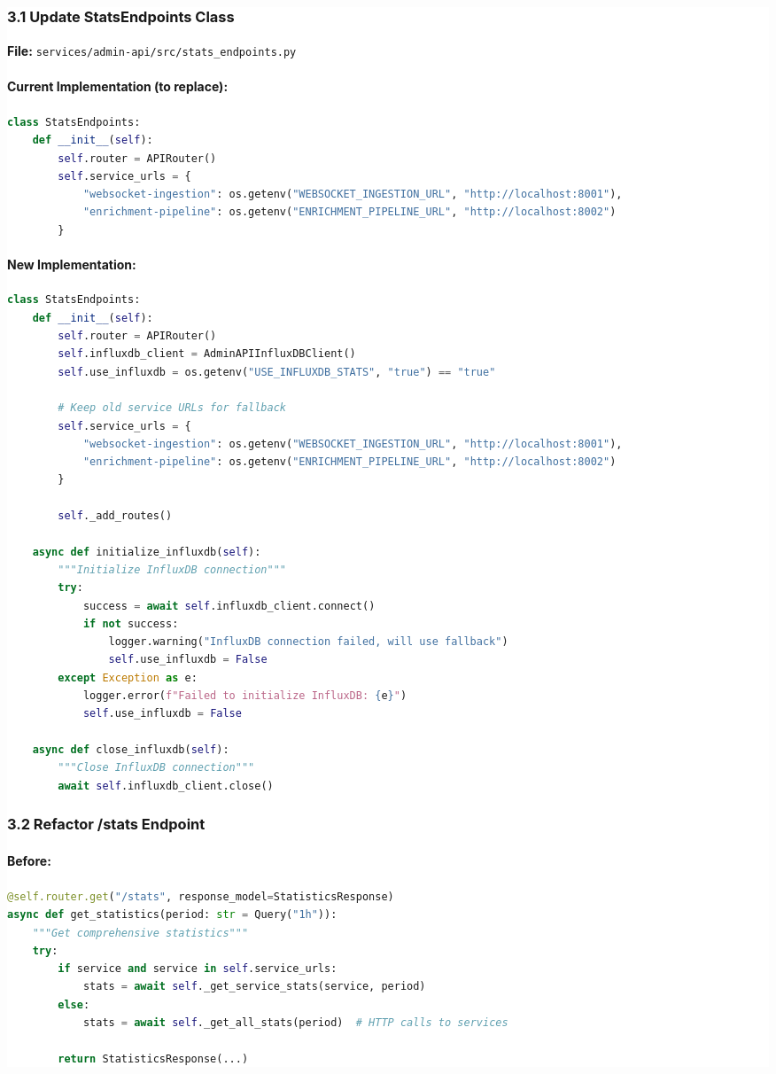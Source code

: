 ### 3.1 Update StatsEndpoints Class

**File:** `services/admin-api/src/stats_endpoints.py`

#### Current Implementation (to replace):
```python
class StatsEndpoints:
    def __init__(self):
        self.router = APIRouter()
        self.service_urls = {
            "websocket-ingestion": os.getenv("WEBSOCKET_INGESTION_URL", "http://localhost:8001"),
            "enrichment-pipeline": os.getenv("ENRICHMENT_PIPELINE_URL", "http://localhost:8002")
        }
```

#### New Implementation:
```python
class StatsEndpoints:
    def __init__(self):
        self.router = APIRouter()
        self.influxdb_client = AdminAPIInfluxDBClient()
        self.use_influxdb = os.getenv("USE_INFLUXDB_STATS", "true") == "true"
        
        # Keep old service URLs for fallback
        self.service_urls = {
            "websocket-ingestion": os.getenv("WEBSOCKET_INGESTION_URL", "http://localhost:8001"),
            "enrichment-pipeline": os.getenv("ENRICHMENT_PIPELINE_URL", "http://localhost:8002")
        }
        
        self._add_routes()
    
    async def initialize_influxdb(self):
        """Initialize InfluxDB connection"""
        try:
            success = await self.influxdb_client.connect()
            if not success:
                logger.warning("InfluxDB connection failed, will use fallback")
                self.use_influxdb = False
        except Exception as e:
            logger.error(f"Failed to initialize InfluxDB: {e}")
            self.use_influxdb = False
    
    async def close_influxdb(self):
        """Close InfluxDB connection"""
        await self.influxdb_client.close()
```

### 3.2 Refactor /stats Endpoint

#### Before:
```python
@self.router.get("/stats", response_model=StatisticsResponse)
async def get_statistics(period: str = Query("1h")):
    """Get comprehensive statistics"""
    try:
        if service and service in self.service_urls:
            stats = await self._get_service_stats(service, period)
        else:
            stats = await self._get_all_stats(period)  # HTTP calls to services
        
        return StatisticsResponse(...)
```
